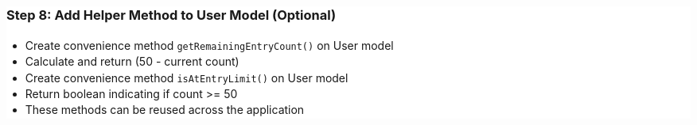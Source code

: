 ### Step 8: Add Helper Method to User Model (Optional)
- Create convenience method `getRemainingEntryCount()` on User model
- Calculate and return (50 - current count)
- Create convenience method `isAtEntryLimit()` on User model
- Return boolean indicating if count >= 50
- These methods can be reused across the application
